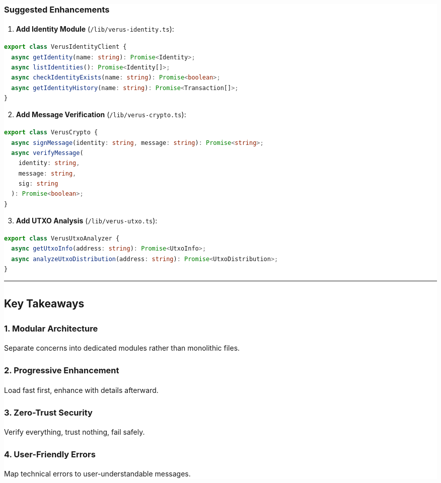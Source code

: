 ### Suggested Enhancements

1. **Add Identity Module** (`/lib/verus-identity.ts`):

```typescript
export class VerusIdentityClient {
  async getIdentity(name: string): Promise<Identity>;
  async listIdentities(): Promise<Identity[]>;
  async checkIdentityExists(name: string): Promise<boolean>;
  async getIdentityHistory(name: string): Promise<Transaction[]>;
}
```

2. **Add Message Verification** (`/lib/verus-crypto.ts`):

```typescript
export class VerusCrypto {
  async signMessage(identity: string, message: string): Promise<string>;
  async verifyMessage(
    identity: string,
    message: string,
    sig: string
  ): Promise<boolean>;
}
```

3. **Add UTXO Analysis** (`/lib/verus-utxo.ts`):

```typescript
export class VerusUtxoAnalyzer {
  async getUtxoInfo(address: string): Promise<UtxoInfo>;
  async analyzeUtxoDistribution(address: string): Promise<UtxoDistribution>;
}
```

---

## Key Takeaways

### 1. **Modular Architecture**

Separate concerns into dedicated modules rather than monolithic files.

### 2. **Progressive Enhancement**

Load fast first, enhance with details afterward.

### 3. **Zero-Trust Security**

Verify everything, trust nothing, fail safely.

### 4. **User-Friendly Errors**

Map technical errors to user-understandable messages.
